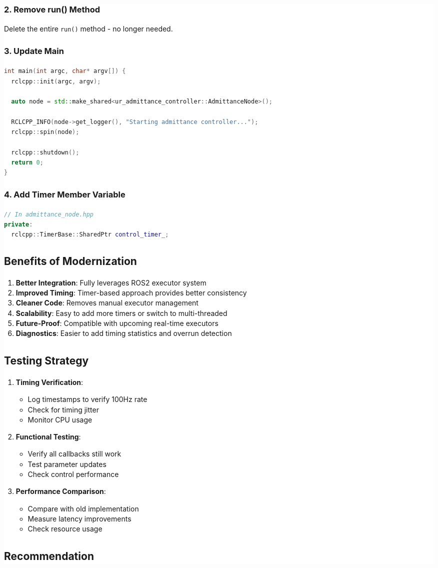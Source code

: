 ### 2. Remove run() Method
Delete the entire `run()` method - no longer needed.

### 3. Update Main
```cpp
int main(int argc, char* argv[]) {
  rclcpp::init(argc, argv);
  
  auto node = std::make_shared<ur_admittance_controller::AdmittanceNode>();
  
  RCLCPP_INFO(node->get_logger(), "Starting admittance controller...");
  rclcpp::spin(node);
  
  rclcpp::shutdown();
  return 0;
}
```

### 4. Add Timer Member Variable
```cpp
// In admittance_node.hpp
private:
  rclcpp::TimerBase::SharedPtr control_timer_;
```

## Benefits of Modernization

1. **Better Integration**: Fully leverages ROS2 executor system
2. **Improved Timing**: Timer-based approach provides better consistency
3. **Cleaner Code**: Removes manual executor management
4. **Scalability**: Easy to add more timers or switch to multi-threaded
5. **Future-Proof**: Compatible with upcoming real-time executors
6. **Diagnostics**: Easier to add timing statistics and overrun detection

## Testing Strategy

1. **Timing Verification**:
   - Log timestamps to verify 100Hz rate
   - Check for timing jitter
   - Monitor CPU usage

2. **Functional Testing**:
   - Verify all callbacks still work
   - Test parameter updates
   - Check control performance

3. **Performance Comparison**:
   - Compare with old implementation
   - Measure latency improvements
   - Check resource usage

## Recommendation
